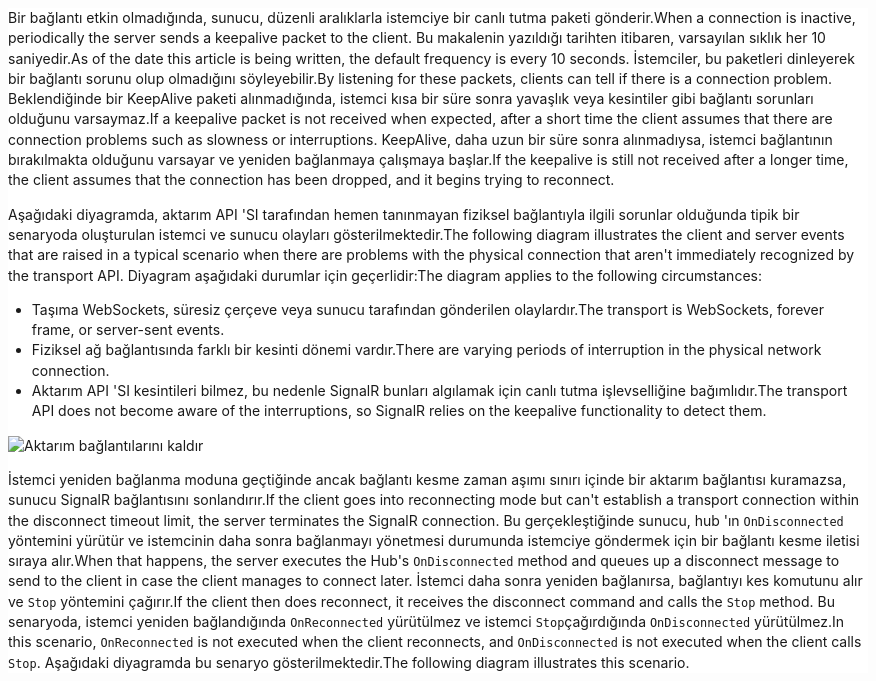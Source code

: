 <span data-ttu-id="1da3d-169">Bir bağlantı etkin olmadığında, sunucu, düzenli aralıklarla istemciye bir canlı tutma paketi gönderir.</span><span class="sxs-lookup"><span data-stu-id="1da3d-169">When a connection is inactive, periodically the server sends a keepalive packet to the client.</span></span> <span data-ttu-id="1da3d-170">Bu makalenin yazıldığı tarihten itibaren, varsayılan sıklık her 10 saniyedir.</span><span class="sxs-lookup"><span data-stu-id="1da3d-170">As of the date this article is being written, the default frequency is every 10 seconds.</span></span> <span data-ttu-id="1da3d-171">İstemciler, bu paketleri dinleyerek bir bağlantı sorunu olup olmadığını söyleyebilir.</span><span class="sxs-lookup"><span data-stu-id="1da3d-171">By listening for these packets, clients can tell if there is a connection problem.</span></span> <span data-ttu-id="1da3d-172">Beklendiğinde bir KeepAlive paketi alınmadığında, istemci kısa bir süre sonra yavaşlık veya kesintiler gibi bağlantı sorunları olduğunu varsaymaz.</span><span class="sxs-lookup"><span data-stu-id="1da3d-172">If a keepalive packet is not received when expected, after a short time the client assumes that there are connection problems such as slowness or interruptions.</span></span> <span data-ttu-id="1da3d-173">KeepAlive, daha uzun bir süre sonra alınmadıysa, istemci bağlantının bırakılmakta olduğunu varsayar ve yeniden bağlanmaya çalışmaya başlar.</span><span class="sxs-lookup"><span data-stu-id="1da3d-173">If the keepalive is still not received after a longer time, the client assumes that the connection has been dropped, and it begins trying to reconnect.</span></span>

<span data-ttu-id="1da3d-174">Aşağıdaki diyagramda, aktarım API 'SI tarafından hemen tanınmayan fiziksel bağlantıyla ilgili sorunlar olduğunda tipik bir senaryoda oluşturulan istemci ve sunucu olayları gösterilmektedir.</span><span class="sxs-lookup"><span data-stu-id="1da3d-174">The following diagram illustrates the client and server events that are raised in a typical scenario when there are problems with the physical connection that aren't immediately recognized by the transport API.</span></span> <span data-ttu-id="1da3d-175">Diyagram aşağıdaki durumlar için geçerlidir:</span><span class="sxs-lookup"><span data-stu-id="1da3d-175">The diagram applies to the following circumstances:</span></span>

- <span data-ttu-id="1da3d-176">Taşıma WebSockets, süresiz çerçeve veya sunucu tarafından gönderilen olaylardır.</span><span class="sxs-lookup"><span data-stu-id="1da3d-176">The transport is WebSockets, forever frame, or server-sent events.</span></span>
- <span data-ttu-id="1da3d-177">Fiziksel ağ bağlantısında farklı bir kesinti dönemi vardır.</span><span class="sxs-lookup"><span data-stu-id="1da3d-177">There are varying periods of interruption in the physical network connection.</span></span>
- <span data-ttu-id="1da3d-178">Aktarım API 'SI kesintileri bilmez, bu nedenle SignalR bunları algılamak için canlı tutma işlevselliğine bağımlıdır.</span><span class="sxs-lookup"><span data-stu-id="1da3d-178">The transport API does not become aware of the interruptions, so SignalR relies on the keepalive functionality to detect them.</span></span>

![Aktarım bağlantılarını kaldır](handling-connection-lifetime-events/_static/image2.png)

<span data-ttu-id="1da3d-180">İstemci yeniden bağlanma moduna geçtiğinde ancak bağlantı kesme zaman aşımı sınırı içinde bir aktarım bağlantısı kuramazsa, sunucu SignalR bağlantısını sonlandırır.</span><span class="sxs-lookup"><span data-stu-id="1da3d-180">If the client goes into reconnecting mode but can't establish a transport connection within the disconnect timeout limit, the server terminates the SignalR connection.</span></span> <span data-ttu-id="1da3d-181">Bu gerçekleştiğinde sunucu, hub 'ın `OnDisconnected` yöntemini yürütür ve istemcinin daha sonra bağlanmayı yönetmesi durumunda istemciye göndermek için bir bağlantı kesme iletisi sıraya alır.</span><span class="sxs-lookup"><span data-stu-id="1da3d-181">When that happens, the server executes the Hub's `OnDisconnected` method and queues up a disconnect message to send to the client in case the client manages to connect later.</span></span> <span data-ttu-id="1da3d-182">İstemci daha sonra yeniden bağlanırsa, bağlantıyı kes komutunu alır ve `Stop` yöntemini çağırır.</span><span class="sxs-lookup"><span data-stu-id="1da3d-182">If the client then does reconnect, it receives the disconnect command and calls the `Stop` method.</span></span> <span data-ttu-id="1da3d-183">Bu senaryoda, istemci yeniden bağlandığında `OnReconnected` yürütülmez ve istemci `Stop`çağırdığında `OnDisconnected` yürütülmez.</span><span class="sxs-lookup"><span data-stu-id="1da3d-183">In this scenario, `OnReconnected` is not executed when the client reconnects, and `OnDisconnected` is not executed when the client calls `Stop`.</span></span> <span data-ttu-id="1da3d-184">Aşağıdaki diyagramda bu senaryo gösterilmektedir.</span><span class="sxs-lookup"><span data-stu-id="1da3d-184">The following diagram illustrates this scenario.</span></span>
